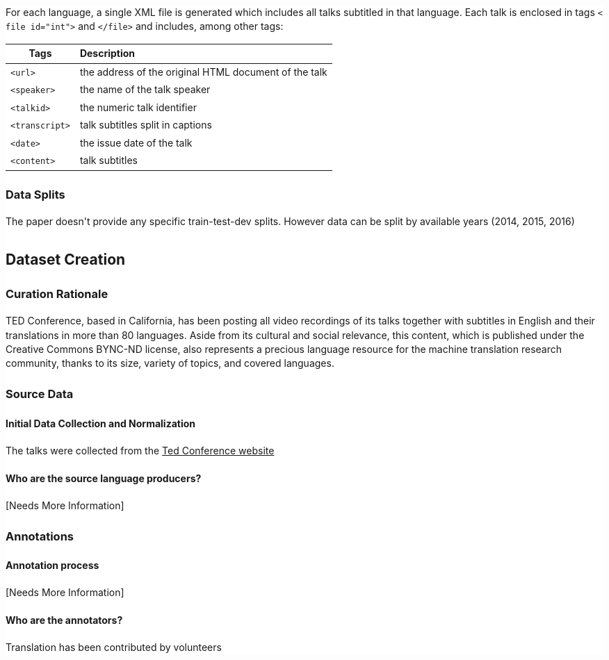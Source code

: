 For each language, a single XML file is generated which includes all talks subtitled in 
that language. Each talk is enclosed in tags `<file id="int">` and `</file>` and includes, among other tags: 

| Tags | Description |
|---|:---|
| `<url>`| the address of the original HTML document of the talk |
| `<speaker>` | the name of the talk speaker |
| `<talkid>` | the numeric talk identifier |
| `<transcript>` | talk subtitles split in captions |
| `<date>` | the issue date of the talk |
| `<content>` |  talk subtitles |


### Data Splits

The paper doesn't provide any specific train-test-dev splits. However data can be split by available years (2014, 2015, 2016)


## Dataset Creation

### Curation Rationale

TED Conference, based in California, has been posting all video recordings of its talks together with subtitles in English and their translations in more than 80 languages. Aside from its cultural and social relevance, this content, which is published under the Creative Commons BYNC-ND license, also represents a precious language resource for the machine translation research community, thanks to its size, variety of topics, and covered languages.

### Source Data

#### Initial Data Collection and Normalization

The talks were collected from the [Ted Conference website](http://www.ted.com/)

#### Who are the source language producers?

[Needs More Information]

### Annotations

#### Annotation process

[Needs More Information]

#### Who are the annotators?

Translation has been contributed by volunteers
